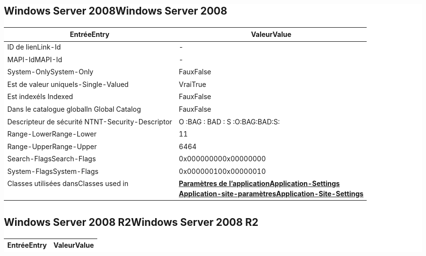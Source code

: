 ## <a name="windows-server-2008"></a><span data-ttu-id="709b6-208">Windows Server 2008</span><span class="sxs-lookup"><span data-stu-id="709b6-208">Windows Server 2008</span></span>



| <span data-ttu-id="709b6-209">Entrée</span><span class="sxs-lookup"><span data-stu-id="709b6-209">Entry</span></span> | <span data-ttu-id="709b6-210">Valeur</span><span class="sxs-lookup"><span data-stu-id="709b6-210">Value</span></span> |
|------------------------|--------------------------------------------------------------------------------------------------------------------------------------------|
| <span data-ttu-id="709b6-211">ID de lien</span><span class="sxs-lookup"><span data-stu-id="709b6-211">Link-Id</span></span>                | \-                                                                                                                                         |
| <span data-ttu-id="709b6-212">MAPI-Id</span><span class="sxs-lookup"><span data-stu-id="709b6-212">MAPI-Id</span></span>                | \-                                                                                                                                         |
| <span data-ttu-id="709b6-213">System-Only</span><span class="sxs-lookup"><span data-stu-id="709b6-213">System-Only</span></span>            | <span data-ttu-id="709b6-214">Faux</span><span class="sxs-lookup"><span data-stu-id="709b6-214">False</span></span>                                                                                                                                      |
| <span data-ttu-id="709b6-215">Est de valeur unique</span><span class="sxs-lookup"><span data-stu-id="709b6-215">Is-Single-Valued</span></span>       | <span data-ttu-id="709b6-216">Vrai</span><span class="sxs-lookup"><span data-stu-id="709b6-216">True</span></span>                                                                                                                                       |
| <span data-ttu-id="709b6-217">Est indexé</span><span class="sxs-lookup"><span data-stu-id="709b6-217">Is Indexed</span></span>             | <span data-ttu-id="709b6-218">Faux</span><span class="sxs-lookup"><span data-stu-id="709b6-218">False</span></span>                                                                                                                                      |
| <span data-ttu-id="709b6-219">Dans le catalogue global</span><span class="sxs-lookup"><span data-stu-id="709b6-219">In Global Catalog</span></span>      | <span data-ttu-id="709b6-220">Faux</span><span class="sxs-lookup"><span data-stu-id="709b6-220">False</span></span>                                                                                                                                      |
| <span data-ttu-id="709b6-221">Descripteur de sécurité NT</span><span class="sxs-lookup"><span data-stu-id="709b6-221">NT-Security-Descriptor</span></span> | <span data-ttu-id="709b6-222">O :BAG : BAD : S :</span><span class="sxs-lookup"><span data-stu-id="709b6-222">O:BAG:BAD:S:</span></span>                                                                                                                               |
| <span data-ttu-id="709b6-223">Range-Lower</span><span class="sxs-lookup"><span data-stu-id="709b6-223">Range-Lower</span></span>            | <span data-ttu-id="709b6-224">1</span><span class="sxs-lookup"><span data-stu-id="709b6-224">1</span></span>                                                                                                                                          |
| <span data-ttu-id="709b6-225">Range-Upper</span><span class="sxs-lookup"><span data-stu-id="709b6-225">Range-Upper</span></span>            | <span data-ttu-id="709b6-226">64</span><span class="sxs-lookup"><span data-stu-id="709b6-226">64</span></span>                                                                                                                                         |
| <span data-ttu-id="709b6-227">Search-Flags</span><span class="sxs-lookup"><span data-stu-id="709b6-227">Search-Flags</span></span>           | <span data-ttu-id="709b6-228">0x00000000</span><span class="sxs-lookup"><span data-stu-id="709b6-228">0x00000000</span></span>                                                                                                                                 |
| <span data-ttu-id="709b6-229">System-Flags</span><span class="sxs-lookup"><span data-stu-id="709b6-229">System-Flags</span></span>           | <span data-ttu-id="709b6-230">0x00000010</span><span class="sxs-lookup"><span data-stu-id="709b6-230">0x00000010</span></span>                                                                                                                                 |
| <span data-ttu-id="709b6-231">Classes utilisées dans</span><span class="sxs-lookup"><span data-stu-id="709b6-231">Classes used in</span></span>        | [<span data-ttu-id="709b6-232">**Paramètres de l’application**</span><span class="sxs-lookup"><span data-stu-id="709b6-232">**Application-Settings**</span></span>](c-applicationsettings.md)<br/> [<span data-ttu-id="709b6-233">**Application-site-paramètres**</span><span class="sxs-lookup"><span data-stu-id="709b6-233">**Application-Site-Settings**</span></span>](c-applicationsitesettings.md)<br/> |



## <a name="windows-server-2008-r2"></a><span data-ttu-id="709b6-234">Windows Server 2008 R2</span><span class="sxs-lookup"><span data-stu-id="709b6-234">Windows Server 2008 R2</span></span>



| <span data-ttu-id="709b6-235">Entrée</span><span class="sxs-lookup"><span data-stu-id="709b6-235">Entry</span></span> | <span data-ttu-id="709b6-236">Valeur</span><span class="sxs-lookup"><span data-stu-id="709b6-236">Value</span></span> |
|------------------------|--------------------------------------------------------------------------------------------------------------------------------------------|